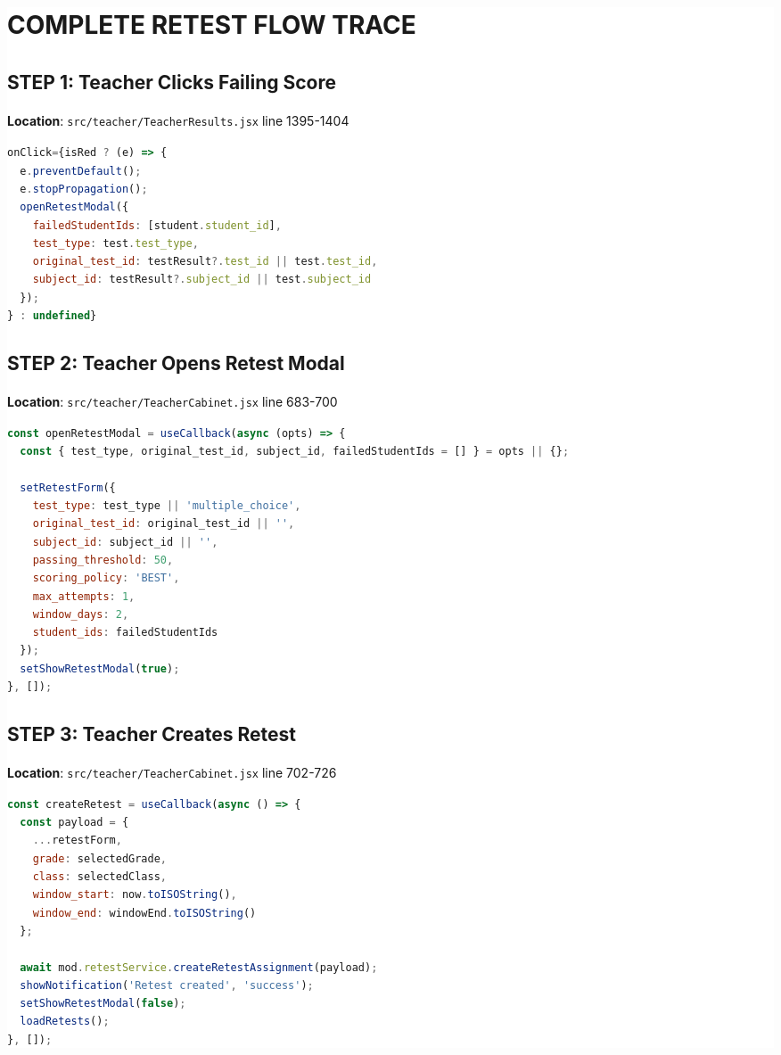 # COMPLETE RETEST FLOW TRACE

## STEP 1: Teacher Clicks Failing Score
**Location**: `src/teacher/TeacherResults.jsx` line 1395-1404
```javascript
onClick={isRed ? (e) => { 
  e.preventDefault();
  e.stopPropagation();
  openRetestModal({ 
    failedStudentIds: [student.student_id],
    test_type: test.test_type,
    original_test_id: testResult?.test_id || test.test_id,
    subject_id: testResult?.subject_id || test.subject_id
  }); 
} : undefined}
```

## STEP 2: Teacher Opens Retest Modal
**Location**: `src/teacher/TeacherCabinet.jsx` line 683-700
```javascript
const openRetestModal = useCallback(async (opts) => {
  const { test_type, original_test_id, subject_id, failedStudentIds = [] } = opts || {};
  
  setRetestForm({
    test_type: test_type || 'multiple_choice',
    original_test_id: original_test_id || '',
    subject_id: subject_id || '',
    passing_threshold: 50,
    scoring_policy: 'BEST',
    max_attempts: 1,
    window_days: 2,
    student_ids: failedStudentIds
  });
  setShowRetestModal(true);
}, []);
```

## STEP 3: Teacher Creates Retest
**Location**: `src/teacher/TeacherCabinet.jsx` line 702-726
```javascript
const createRetest = useCallback(async () => {
  const payload = {
    ...retestForm,
    grade: selectedGrade,
    class: selectedClass,
    window_start: now.toISOString(),
    window_end: windowEnd.toISOString()
  };
  
  await mod.retestService.createRetestAssignment(payload);
  showNotification('Retest created', 'success');
  setShowRetestModal(false);
  loadRetests();
}, []);
```
